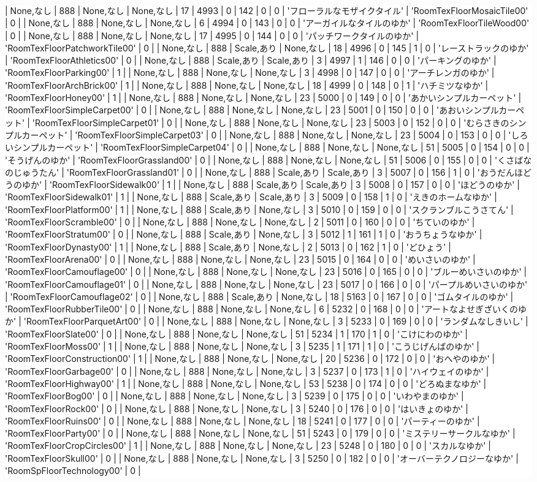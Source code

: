 | None,なし | 888 | None,なし | None,なし | 17 | 4993 | 0 | 142 | 0 | 0 | 'フローラルなモザイクタイル' | 'RoomTexFloorMosaicTile00' | 0 | 
| None,なし | 888 | None,なし | None,なし | 6 | 4994 | 0 | 143 | 0 | 0 | 'アーガイルなタイルのゆか' | 'RoomTexFloorTileWood00' | 0 | 
| None,なし | 888 | None,なし | None,なし | 17 | 4995 | 0 | 144 | 0 | 0 | 'パッチワークタイルのゆか' | 'RoomTexFloorPatchworkTile00' | 0 | 
| None,なし | 888 | Scale,あり | None,なし | 18 | 4996 | 0 | 145 | 1 | 0 | 'レーストラックのゆか' | 'RoomTexFloorAthletics00' | 0 | 
| None,なし | 888 | Scale,あり | Scale,あり | 3 | 4997 | 1 | 146 | 0 | 0 | 'パーキングのゆか' | 'RoomTexFloorParking00' | 1 | 
| None,なし | 888 | None,なし | None,なし | 3 | 4998 | 0 | 147 | 0 | 0 | 'アーチレンガのゆか' | 'RoomTexFloorArchBrick00' | 1 | 
| None,なし | 888 | None,なし | None,なし | 18 | 4999 | 0 | 148 | 0 | 1 | 'ハチミツなゆか' | 'RoomTexFloorHoney00' | 1 | 
| None,なし | 888 | None,なし | None,なし | 23 | 5000 | 0 | 149 | 0 | 0 | 'あかいシンプルカーペット' | 'RoomTexFloorSimpleCarpet00' | 0 | 
| None,なし | 888 | None,なし | None,なし | 23 | 5001 | 0 | 150 | 0 | 0 | 'あおいシンプルカーペット' | 'RoomTexFloorSimpleCarpet01' | 0 | 
| None,なし | 888 | None,なし | None,なし | 23 | 5003 | 0 | 152 | 0 | 0 | 'むらさきのシンプルカーペット' | 'RoomTexFloorSimpleCarpet03' | 0 | 
| None,なし | 888 | None,なし | None,なし | 23 | 5004 | 0 | 153 | 0 | 0 | 'しろいシンプルカーペット' | 'RoomTexFloorSimpleCarpet04' | 0 | 
| None,なし | 888 | None,なし | None,なし | 51 | 5005 | 0 | 154 | 0 | 0 | 'そうげんのゆか' | 'RoomTexFloorGrassland00' | 0 | 
| None,なし | 888 | None,なし | None,なし | 51 | 5006 | 0 | 155 | 0 | 0 | 'くさばなのじゅうたん' | 'RoomTexFloorGrassland01' | 0 | 
| None,なし | 888 | Scale,あり | Scale,あり | 3 | 5007 | 0 | 156 | 1 | 0 | 'おうだんほどうのゆか' | 'RoomTexFloorSidewalk00' | 1 | 
| None,なし | 888 | Scale,あり | Scale,あり | 3 | 5008 | 0 | 157 | 0 | 0 | 'ほどうのゆか' | 'RoomTexFloorSidewalk01' | 1 | 
| None,なし | 888 | Scale,あり | Scale,あり | 3 | 5009 | 0 | 158 | 1 | 0 | 'えきのホームなゆか' | 'RoomTexFloorPlatform00' | 1 | 
| None,なし | 888 | Scale,あり | None,なし | 3 | 5010 | 0 | 159 | 0 | 0 | 'スクランブルこうさてん' | 'RoomTexFloorScramble00' | 0 | 
| None,なし | 888 | None,なし | None,なし | 2 | 5011 | 0 | 160 | 0 | 0 | 'ちていのゆか' | 'RoomTexFloorStratum00' | 0 | 
| None,なし | 888 | Scale,あり | None,なし | 3 | 5012 | 1 | 161 | 1 | 0 | 'おうちょうなゆか' | 'RoomTexFloorDynasty00' | 1 | 
| None,なし | 888 | Scale,あり | None,なし | 2 | 5013 | 0 | 162 | 1 | 0 | 'どひょう' | 'RoomTexFloorArena00' | 0 | 
| None,なし | 888 | None,なし | None,なし | 23 | 5015 | 0 | 164 | 0 | 0 | 'めいさいのゆか' | 'RoomTexFloorCamouflage00' | 0 | 
| None,なし | 888 | None,なし | None,なし | 23 | 5016 | 0 | 165 | 0 | 0 | 'ブルーめいさいのゆか' | 'RoomTexFloorCamouflage01' | 0 | 
| None,なし | 888 | None,なし | None,なし | 23 | 5017 | 0 | 166 | 0 | 0 | 'パープルめいさいのゆか' | 'RoomTexFloorCamouflage02' | 0 | 
| None,なし | 888 | Scale,あり | None,なし | 18 | 5163 | 0 | 167 | 0 | 0 | 'ゴムタイルのゆか' | 'RoomTexFloorRubberTile00' | 0 | 
| None,なし | 888 | None,なし | None,なし | 6 | 5232 | 0 | 168 | 0 | 0 | 'アートなよせぎざいくのゆか' | 'RoomTexFloorParquetArt00' | 0 | 
| None,なし | 888 | None,なし | None,なし | 3 | 5233 | 0 | 169 | 0 | 0 | 'ランダムなしきいし' | 'RoomTexFloorSlate00' | 0 | 
| None,なし | 888 | None,なし | None,なし | 51 | 5234 | 1 | 170 | 1 | 0 | 'こけにわのゆか' | 'RoomTexFloorMoss00' | 1 | 
| None,なし | 888 | None,なし | None,なし | 3 | 5235 | 1 | 171 | 1 | 0 | 'こうじげんばのゆか' | 'RoomTexFloorConstruction00' | 1 | 
| None,なし | 888 | None,なし | None,なし | 20 | 5236 | 0 | 172 | 0 | 0 | 'おへやのゆか' | 'RoomTexFloorGarbage00' | 0 | 
| None,なし | 888 | None,なし | None,なし | 3 | 5237 | 0 | 173 | 1 | 0 | 'ハイウェイのゆか' | 'RoomTexFloorHighway00' | 1 | 
| None,なし | 888 | None,なし | None,なし | 53 | 5238 | 0 | 174 | 0 | 0 | 'どろぬまなゆか' | 'RoomTexFloorBog00' | 0 | 
| None,なし | 888 | None,なし | None,なし | 3 | 5239 | 0 | 175 | 0 | 0 | 'いわやまのゆか' | 'RoomTexFloorRock00' | 0 | 
| None,なし | 888 | None,なし | None,なし | 3 | 5240 | 0 | 176 | 0 | 0 | 'はいきょのゆか' | 'RoomTexFloorRuins00' | 0 | 
| None,なし | 888 | None,なし | None,なし | 18 | 5241 | 0 | 177 | 0 | 0 | 'パーティーのゆか' | 'RoomTexFloorParty00' | 0 | 
| None,なし | 888 | None,なし | None,なし | 51 | 5243 | 0 | 179 | 0 | 0 | 'ミステリーサークルなゆか' | 'RoomTexFloorCropCircles00' | 1 | 
| None,なし | 888 | None,なし | None,なし | 23 | 5248 | 0 | 180 | 0 | 0 | 'スカルなゆか' | 'RoomTexFloorSkull00' | 0 | 
| None,なし | 888 | None,なし | None,なし | 3 | 5250 | 0 | 182 | 0 | 0 | 'オーバーテクノロジーなゆか' | 'RoomSpFloorTechnology00' | 0 | 